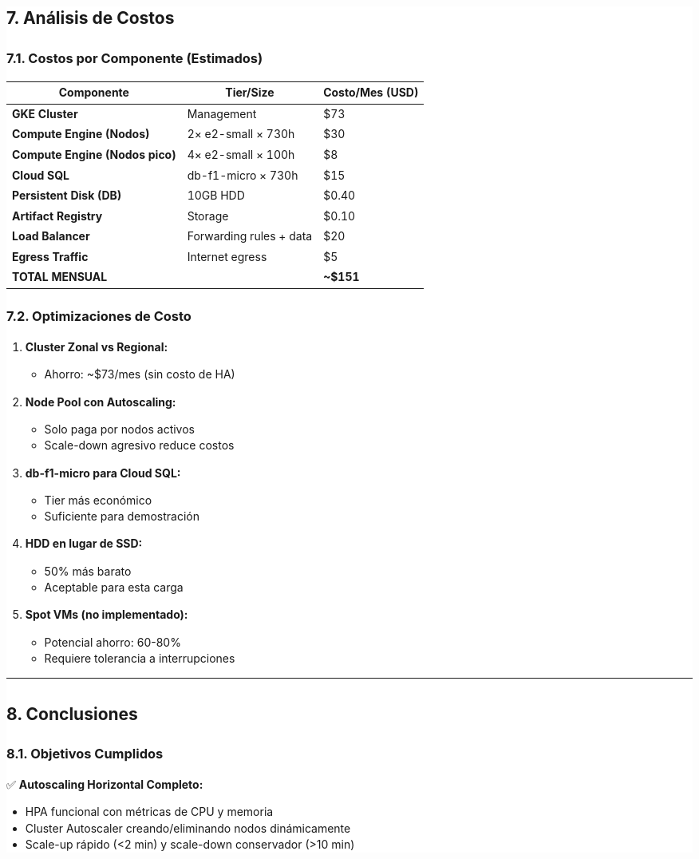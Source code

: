 
## 7. Análisis de Costos

### 7.1. Costos por Componente (Estimados)

| Componente | Tier/Size | Costo/Mes (USD) |
|------------|-----------|-----------------|
| **GKE Cluster** | Management | $73 |
| **Compute Engine (Nodos)** | 2× e2-small × 730h | $30 |
| **Compute Engine (Nodos pico)** | 4× e2-small × 100h | $8 |
| **Cloud SQL** | db-f1-micro × 730h | $15 |
| **Persistent Disk (DB)** | 10GB HDD | $0.40 |
| **Artifact Registry** | Storage | $0.10 |
| **Load Balancer** | Forwarding rules + data | $20 |
| **Egress Traffic** | Internet egress | $5 |
| **TOTAL MENSUAL** | | **~$151** |

### 7.2. Optimizaciones de Costo

1. **Cluster Zonal vs Regional:** 
   - Ahorro: ~$73/mes (sin costo de HA)

2. **Node Pool con Autoscaling:**
   - Solo paga por nodos activos
   - Scale-down agresivo reduce costos

3. **db-f1-micro para Cloud SQL:**
   - Tier más económico
   - Suficiente para demostración

4. **HDD en lugar de SSD:**
   - 50% más barato
   - Aceptable para esta carga

5. **Spot VMs (no implementado):**
   - Potencial ahorro: 60-80%
   - Requiere tolerancia a interrupciones

---

## 8. Conclusiones

### 8.1. Objetivos Cumplidos

✅ **Autoscaling Horizontal Completo:**
- HPA funcional con métricas de CPU y memoria
- Cluster Autoscaler creando/eliminando nodos dinámicamente
- Scale-up rápido (<2 min) y scale-down conservador (>10 min)
